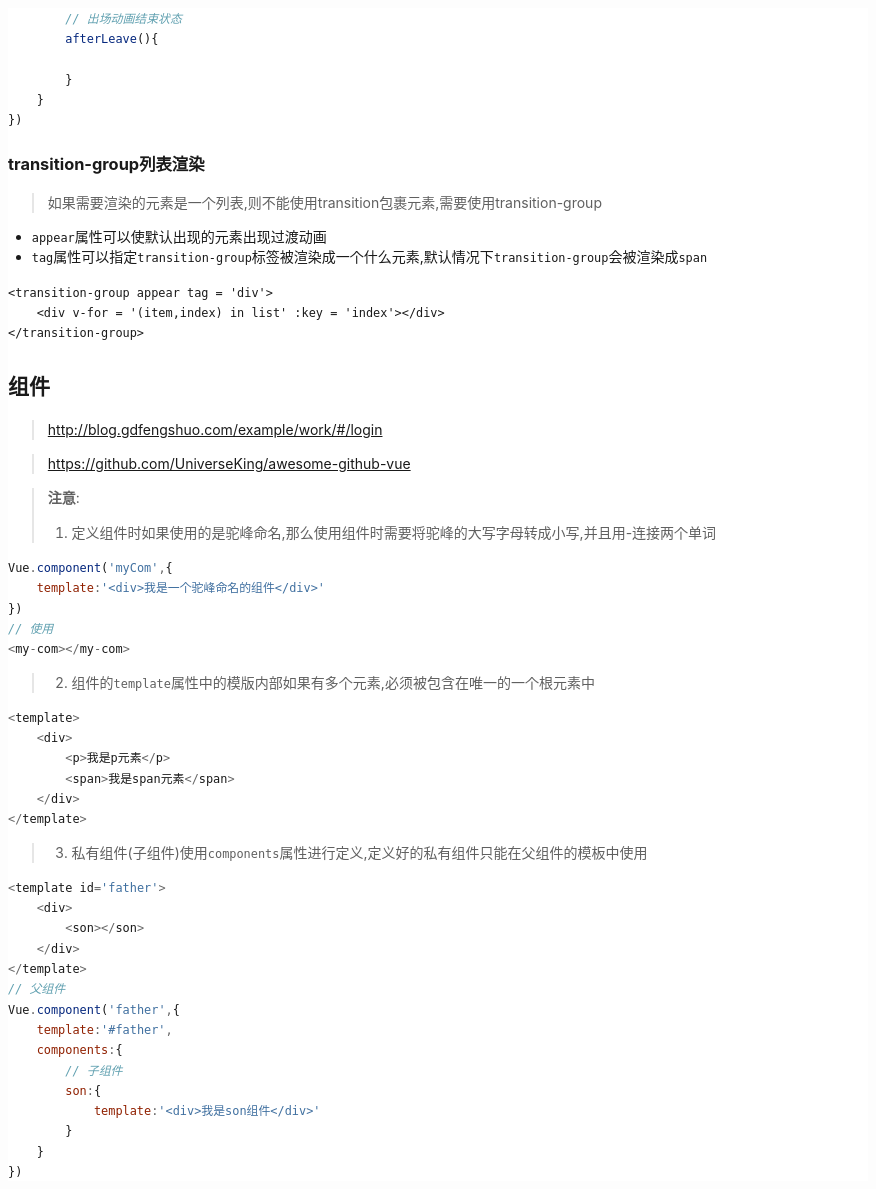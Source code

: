 ```javascript
        // 出场动画结束状态
        afterLeave(){

        }
    }
})

```

### transition-group列表渲染

> 如果需要渲染的元素是一个列表,则不能使用transition包裹元素,需要使用transition-group

- `appear`属性可以使默认出现的元素出现过渡动画
- `tag`属性可以指定`transition-group`标签被渲染成一个什么元素,默认情况下`transition-group`会被渲染成`span`

```
<transition-group appear tag = 'div'>
    <div v-for = '(item,index) in list' :key = 'index'></div>
</transition-group>
```

## 组件

> http://blog.gdfengshuo.com/example/work/#/login

> https://github.com/UniverseKing/awesome-github-vue

> **注意**:
> 1. 定义组件时如果使用的是驼峰命名,那么使用组件时需要将驼峰的大写字母转成小写,并且用-连接两个单词 
```javascript
Vue.component('myCom',{
    template:'<div>我是一个驼峰命名的组件</div>'
})
// 使用
<my-com></my-com>
```
> 2. 组件的`template`属性中的模版内部如果有多个元素,必须被包含在唯一的一个根元素中
```javascript
<template>
    <div>
        <p>我是p元素</p>
        <span>我是span元素</span>
    </div>
</template>
```
> 3. 私有组件(子组件)使用`components`属性进行定义,定义好的私有组件只能在父组件的模板中使用
```javascript
<template id='father'>
    <div>
        <son></son>
    </div>
</template>
// 父组件
Vue.component('father',{
    template:'#father',
    components:{
        // 子组件
        son:{
            template:'<div>我是son组件</div>'
        }
    }
})
```
